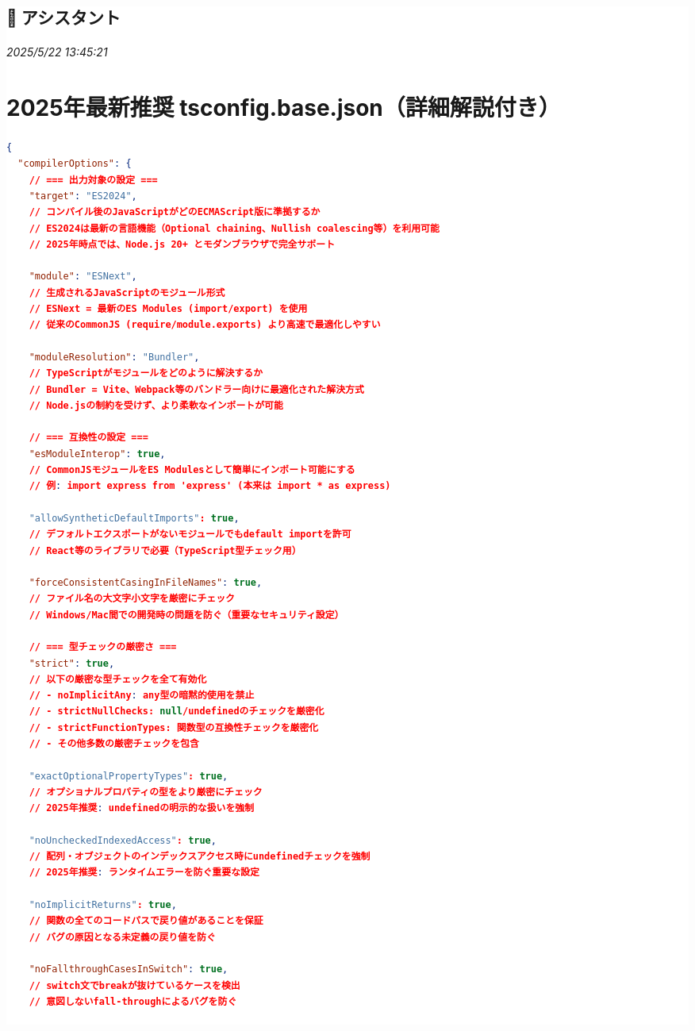 
## 🤖 アシスタント
*2025/5/22 13:45:21*

# 2025年最新推奨 tsconfig.base.json（詳細解説付き）

```json
{
  "compilerOptions": {
    // === 出力対象の設定 ===
    "target": "ES2024",
    // コンパイル後のJavaScriptがどのECMAScript版に準拠するか
    // ES2024は最新の言語機能（Optional chaining、Nullish coalescing等）を利用可能
    // 2025年時点では、Node.js 20+ とモダンブラウザで完全サポート
    
    "module": "ESNext",
    // 生成されるJavaScriptのモジュール形式
    // ESNext = 最新のES Modules (import/export) を使用
    // 従来のCommonJS (require/module.exports) より高速で最適化しやすい
    
    "moduleResolution": "Bundler",
    // TypeScriptがモジュールをどのように解決するか
    // Bundler = Vite、Webpack等のバンドラー向けに最適化された解決方式
    // Node.jsの制約を受けず、より柔軟なインポートが可能
    
    // === 互換性の設定 ===
    "esModuleInterop": true,
    // CommonJSモジュールをES Modulesとして簡単にインポート可能にする
    // 例: import express from 'express' (本来は import * as express)
    
    "allowSyntheticDefaultImports": true,
    // デフォルトエクスポートがないモジュールでもdefault importを許可
    // React等のライブラリで必要（TypeScript型チェック用）
    
    "forceConsistentCasingInFileNames": true,
    // ファイル名の大文字小文字を厳密にチェック
    // Windows/Mac間での開発時の問題を防ぐ（重要なセキュリティ設定）
    
    // === 型チェックの厳密さ ===
    "strict": true,
    // 以下の厳密な型チェックを全て有効化
    // - noImplicitAny: any型の暗黙的使用を禁止
    // - strictNullChecks: null/undefinedのチェックを厳密化
    // - strictFunctionTypes: 関数型の互換性チェックを厳密化
    // - その他多数の厳密チェックを包含
    
    "exactOptionalPropertyTypes": true,
    // オプショナルプロパティの型をより厳密にチェック
    // 2025年推奨: undefinedの明示的な扱いを強制
    
    "noUncheckedIndexedAccess": true,
    // 配列・オブジェクトのインデックスアクセス時にundefinedチェックを強制
    // 2025年推奨: ランタイムエラーを防ぐ重要な設定
    
    "noImplicitReturns": true,
    // 関数の全てのコードパスで戻り値があることを保証
    // バグの原因となる未定義の戻り値を防ぐ
    
    "noFallthroughCasesInSwitch": true,
    // switch文でbreakが抜けているケースを検出
    // 意図しないfall-throughによるバグを防ぐ
    
```